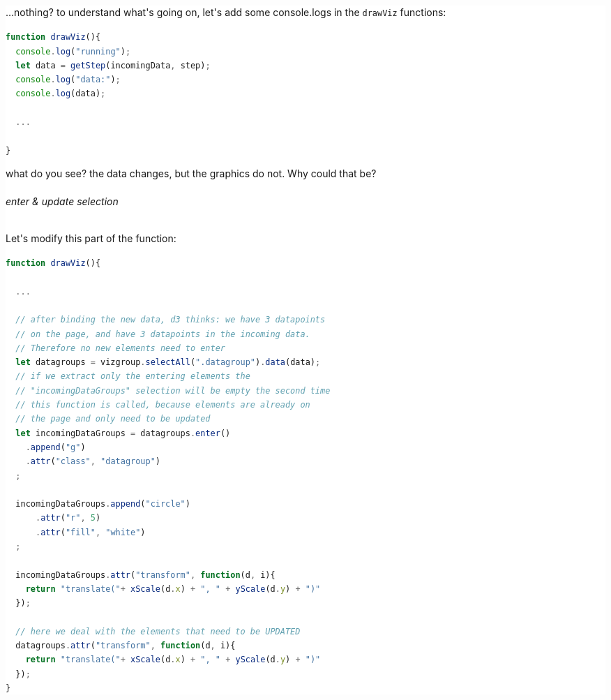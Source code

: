 ...nothing? to understand what's going on, let's add some console.logs in the `drawViz` functions:

```javascript
function drawViz(){
  console.log("running");
  let data = getStep(incomingData, step);
  console.log("data:");
  console.log(data);

  ...

}
```

what do you see? the data changes, but the graphics do not. Why could that be?

###### enter & update selection

Let's modify this part of the function:

```javascript
function drawViz(){

  ...

  // after binding the new data, d3 thinks: we have 3 datapoints
  // on the page, and have 3 datapoints in the incoming data.
  // Therefore no new elements need to enter
  let datagroups = vizgroup.selectAll(".datagroup").data(data);
  // if we extract only the entering elements the
  // "incomingDataGroups" selection will be empty the second time
  // this function is called, because elements are already on
  // the page and only need to be updated
  let incomingDataGroups = datagroups.enter()
    .append("g")
    .attr("class", "datagroup")
  ;

  incomingDataGroups.append("circle")
      .attr("r", 5)
      .attr("fill", "white")
  ;

  incomingDataGroups.attr("transform", function(d, i){
    return "translate("+ xScale(d.x) + ", " + yScale(d.y) + ")"
  });

  // here we deal with the elements that need to be UPDATED
  datagroups.attr("transform", function(d, i){
    return "translate("+ xScale(d.x) + ", " + yScale(d.y) + ")"
  });
}
```
